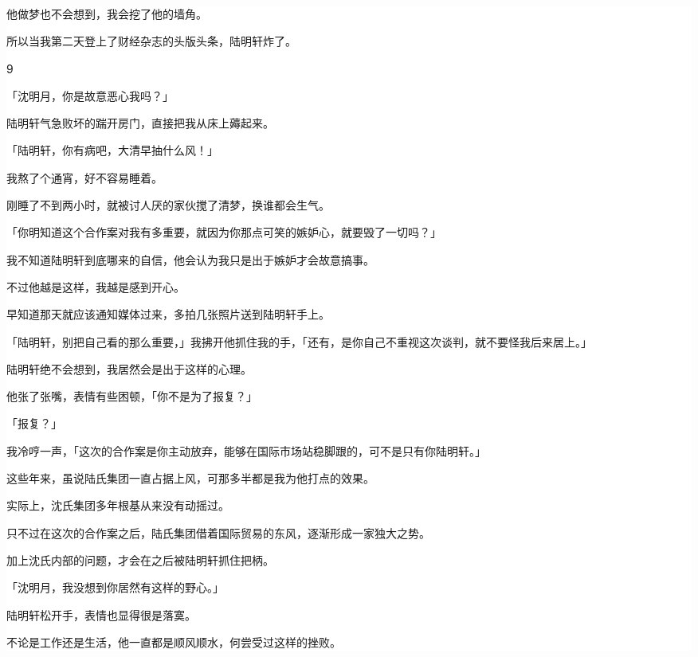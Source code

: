 
他做梦也不会想到，我会挖了他的墙角。


所以当我第二天登上了财经杂志的头版头条，陆明轩炸了。


9


「沈明月，你是故意恶心我吗？」


陆明轩气急败坏的踹开房门，直接把我从床上薅起来。


「陆明轩，你有病吧，大清早抽什么风！」


我熬了个通宵，好不容易睡着。


刚睡了不到两小时，就被讨人厌的家伙搅了清梦，换谁都会生气。


「你明知道这个合作案对我有多重要，就因为你那点可笑的嫉妒心，就要毁了一切吗？」


我不知道陆明轩到底哪来的自信，他会认为我只是出于嫉妒才会故意搞事。


不过他越是这样，我越是感到开心。


早知道那天就应该通知媒体过来，多拍几张照片送到陆明轩手上。


「陆明轩，别把自己看的那么重要，」我拂开他抓住我的手，「还有，是你自己不重视这次谈判，就不要怪我后来居上。」


陆明轩绝不会想到，我居然会是出于这样的心理。


他张了张嘴，表情有些困顿，「你不是为了报复？」


「报复？」


我冷哼一声，「这次的合作案是你主动放弃，能够在国际市场站稳脚跟的，可不是只有你陆明轩。」


这些年来，虽说陆氏集团一直占据上风，可那多半都是我为他打点的效果。


实际上，沈氏集团多年根基从来没有动摇过。


只不过在这次的合作案之后，陆氏集团借着国际贸易的东风，逐渐形成一家独大之势。


加上沈氏内部的问题，才会在之后被陆明轩抓住把柄。


「沈明月，我没想到你居然有这样的野心。」


陆明轩松开手，表情也显得很是落寞。


不论是工作还是生活，他一直都是顺风顺水，何尝受过这样的挫败。

